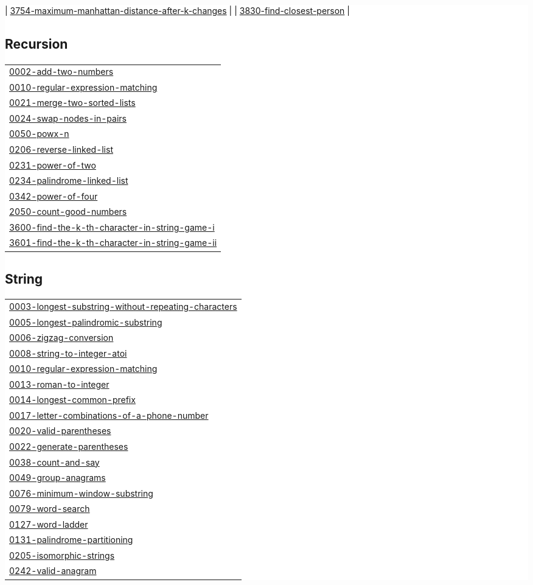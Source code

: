 | [3754-maximum-manhattan-distance-after-k-changes](https://github.com/utkarsh2338/LEETCODE/tree/master/3754-maximum-manhattan-distance-after-k-changes) |
| [3830-find-closest-person](https://github.com/utkarsh2338/LEETCODE/tree/master/3830-find-closest-person) |
## Recursion
|  |
| ------- |
| [0002-add-two-numbers](https://github.com/utkarsh2338/LEETCODE/tree/master/0002-add-two-numbers) |
| [0010-regular-expression-matching](https://github.com/utkarsh2338/LEETCODE/tree/master/0010-regular-expression-matching) |
| [0021-merge-two-sorted-lists](https://github.com/utkarsh2338/LEETCODE/tree/master/0021-merge-two-sorted-lists) |
| [0024-swap-nodes-in-pairs](https://github.com/utkarsh2338/LEETCODE/tree/master/0024-swap-nodes-in-pairs) |
| [0050-powx-n](https://github.com/utkarsh2338/LEETCODE/tree/master/0050-powx-n) |
| [0206-reverse-linked-list](https://github.com/utkarsh2338/LEETCODE/tree/master/0206-reverse-linked-list) |
| [0231-power-of-two](https://github.com/utkarsh2338/LEETCODE/tree/master/0231-power-of-two) |
| [0234-palindrome-linked-list](https://github.com/utkarsh2338/LEETCODE/tree/master/0234-palindrome-linked-list) |
| [0342-power-of-four](https://github.com/utkarsh2338/LEETCODE/tree/master/0342-power-of-four) |
| [2050-count-good-numbers](https://github.com/utkarsh2338/LEETCODE/tree/master/2050-count-good-numbers) |
| [3600-find-the-k-th-character-in-string-game-i](https://github.com/utkarsh2338/LEETCODE/tree/master/3600-find-the-k-th-character-in-string-game-i) |
| [3601-find-the-k-th-character-in-string-game-ii](https://github.com/utkarsh2338/LEETCODE/tree/master/3601-find-the-k-th-character-in-string-game-ii) |
## String
|  |
| ------- |
| [0003-longest-substring-without-repeating-characters](https://github.com/utkarsh2338/LEETCODE/tree/master/0003-longest-substring-without-repeating-characters) |
| [0005-longest-palindromic-substring](https://github.com/utkarsh2338/LEETCODE/tree/master/0005-longest-palindromic-substring) |
| [0006-zigzag-conversion](https://github.com/utkarsh2338/LEETCODE/tree/master/0006-zigzag-conversion) |
| [0008-string-to-integer-atoi](https://github.com/utkarsh2338/LEETCODE/tree/master/0008-string-to-integer-atoi) |
| [0010-regular-expression-matching](https://github.com/utkarsh2338/LEETCODE/tree/master/0010-regular-expression-matching) |
| [0013-roman-to-integer](https://github.com/utkarsh2338/LEETCODE/tree/master/0013-roman-to-integer) |
| [0014-longest-common-prefix](https://github.com/utkarsh2338/LEETCODE/tree/master/0014-longest-common-prefix) |
| [0017-letter-combinations-of-a-phone-number](https://github.com/utkarsh2338/LEETCODE/tree/master/0017-letter-combinations-of-a-phone-number) |
| [0020-valid-parentheses](https://github.com/utkarsh2338/LEETCODE/tree/master/0020-valid-parentheses) |
| [0022-generate-parentheses](https://github.com/utkarsh2338/LEETCODE/tree/master/0022-generate-parentheses) |
| [0038-count-and-say](https://github.com/utkarsh2338/LEETCODE/tree/master/0038-count-and-say) |
| [0049-group-anagrams](https://github.com/utkarsh2338/LEETCODE/tree/master/0049-group-anagrams) |
| [0076-minimum-window-substring](https://github.com/utkarsh2338/LEETCODE/tree/master/0076-minimum-window-substring) |
| [0079-word-search](https://github.com/utkarsh2338/LEETCODE/tree/master/0079-word-search) |
| [0127-word-ladder](https://github.com/utkarsh2338/LEETCODE/tree/master/0127-word-ladder) |
| [0131-palindrome-partitioning](https://github.com/utkarsh2338/LEETCODE/tree/master/0131-palindrome-partitioning) |
| [0205-isomorphic-strings](https://github.com/utkarsh2338/LEETCODE/tree/master/0205-isomorphic-strings) |
| [0242-valid-anagram](https://github.com/utkarsh2338/LEETCODE/tree/master/0242-valid-anagram) |